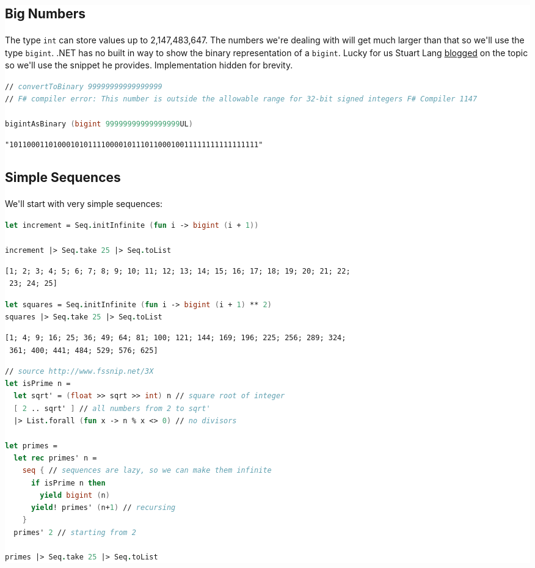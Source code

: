 ## Big Numbers

The type `int` can store values up to 2,147,483,647. The numbers we're dealing with will get much larger than that so we'll use the type `bigint`. .NET has no built in way to show the binary representation of a `bigint`. Lucky for us Stuart Lang [blogged](https://stu.dev/bigint-to-string-in-any-base-fsharp/) on the topic so we'll use the snippet he provides. Implementation hidden for brevity.

```fsharp
// convertToBinary 99999999999999999
// F# compiler error: This number is outside the allowable range for 32-bit signed integers F# Compiler 1147

bigintAsBinary (bigint 99999999999999999UL)
```

```
"101100011010001010111100001011101100010011111111111111111"
```

## Simple Sequences

We'll start with very simple sequences:

```fsharp
let increment = Seq.initInfinite (fun i -> bigint (i + 1))

increment |> Seq.take 25 |> Seq.toList
```

```
[1; 2; 3; 4; 5; 6; 7; 8; 9; 10; 11; 12; 13; 14; 15; 16; 17; 18; 19; 20; 21; 22;
 23; 24; 25]
```

```fsharp
let squares = Seq.initInfinite (fun i -> bigint (i + 1) ** 2)
squares |> Seq.take 25 |> Seq.toList
```

```
[1; 4; 9; 16; 25; 36; 49; 64; 81; 100; 121; 144; 169; 196; 225; 256; 289; 324;
 361; 400; 441; 484; 529; 576; 625]
```

```fsharp
// source http://www.fssnip.net/3X
let isPrime n =
  let sqrt' = (float >> sqrt >> int) n // square root of integer
  [ 2 .. sqrt' ] // all numbers from 2 to sqrt'
  |> List.forall (fun x -> n % x <> 0) // no divisors

let primes =
  let rec primes' n =
    seq { // sequences are lazy, so we can make them infinite
      if isPrime n then
        yield bigint (n)
      yield! primes' (n+1) // recursing
    }
  primes' 2 // starting from 2

primes |> Seq.take 25 |> Seq.toList
```
